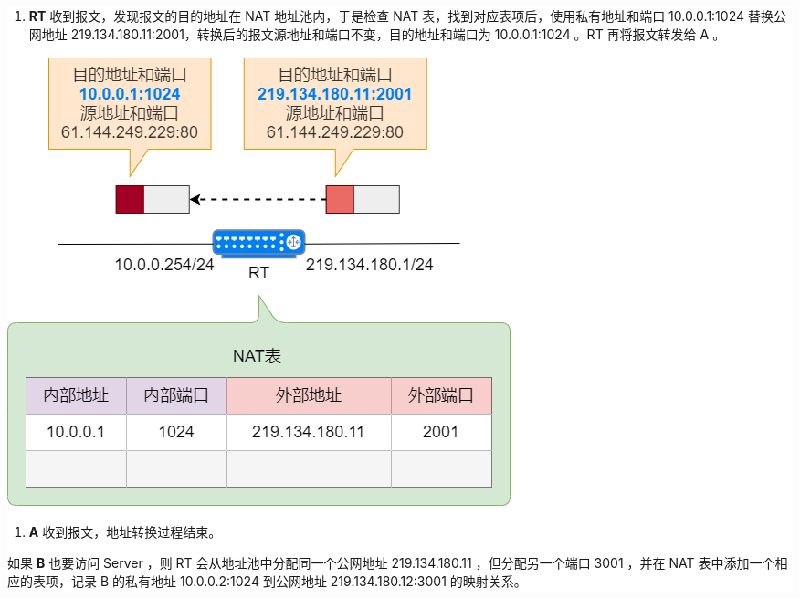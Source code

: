 

1. **RT** 收到报文，发现报文的目的地址在 NAT 地址池内，于是检查 NAT 表，找到对应表项后，使用私有地址和端口 10.0.0.1:1024 替换公网地址 219.134.180.11:2001，转换后的报文源地址和端口不变，目的地址和端口为 10.0.0.1:1024 。RT 再将报文转发给 A 。



![img](../assets/v2-020cdbe23f009791bd7542ea20b05e1a_720w-20231003220441259.webp)



1. **A** 收到报文，地址转换过程结束。

如果 **B** 也要访问 Server ，则 RT 会从地址池中分配同一个公网地址 219.134.180.11 ，但分配另一个端口 3001 ，并在 NAT 表中添加一个相应的表项，记录 B 的私有地址 10.0.0.2:1024 到公网地址 219.134.180.12:3001 的映射关系。


